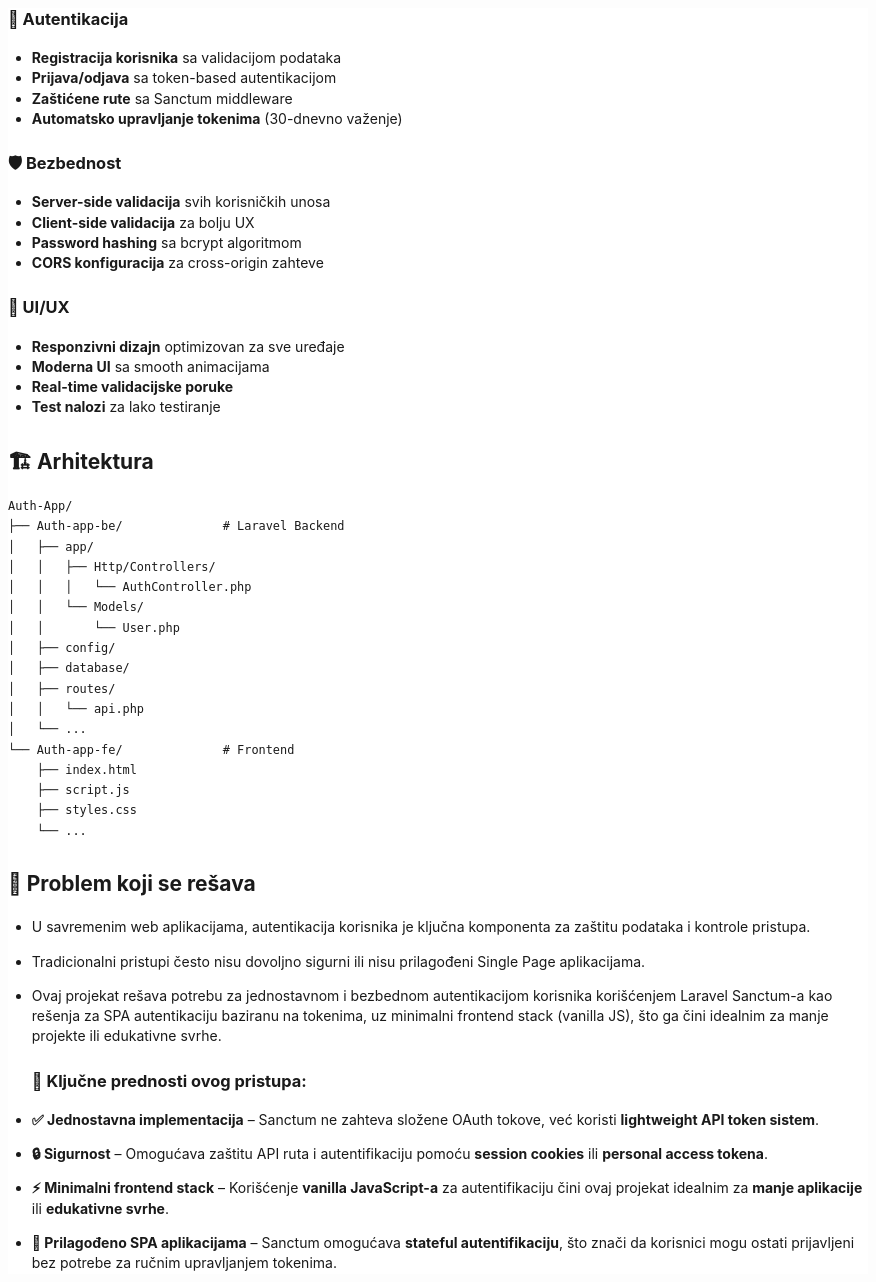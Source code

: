 ### 🔐 Autentikacija
- **Registracija korisnika** sa validacijom podataka
- **Prijava/odjava** sa token-based autentikacijom
- **Zaštićene rute** sa Sanctum middleware
- **Automatsko upravljanje tokenima** (30-dnevno važenje)

### 🛡️ Bezbednost
- **Server-side validacija** svih korisničkih unosa
- **Client-side validacija** za bolju UX
- **Password hashing** sa bcrypt algoritmom
- **CORS konfiguracija** za cross-origin zahteve

### 🎨 UI/UX
- **Responzivni dizajn** optimizovan za sve uređaje
- **Moderna UI** sa smooth animacijama
- **Real-time validacijske poruke**
- **Test nalozi** za lako testiranje

## 🏗️ Arhitektura

```
Auth-App/
├── Auth-app-be/              # Laravel Backend
│   ├── app/
│   │   ├── Http/Controllers/
│   │   │   └── AuthController.php
│   │   └── Models/
│   │       └── User.php
│   ├── config/
│   ├── database/
│   ├── routes/
│   │   └── api.php
│   └── ...
└── Auth-app-fe/              # Frontend
    ├── index.html
    ├── script.js
    ├── styles.css
    └── ...
```

## 🧩 Problem koji se rešava

- U savremenim web aplikacijama, autentikacija korisnika je ključna komponenta za zaštitu podataka i kontrole pristupa.
- Tradicionalni pristupi često nisu dovoljno sigurni ili nisu prilagođeni Single Page aplikacijama.
- Ovaj projekat rešava potrebu za jednostavnom i bezbednom autentikacijom korisnika korišćenjem Laravel Sanctum-a kao rešenja za SPA autentikaciju baziranu na tokenima, uz minimalni frontend stack (vanilla JS), što ga čini idealnim za manje          projekte ili edukativne svrhe.

  ### 🔑 Ključne prednosti ovog pristupa:  
- **✅ Jednostavna implementacija** – Sanctum ne zahteva složene OAuth tokove, već koristi **lightweight API token sistem**.  
- **🔒 Sigurnost** – Omogućava zaštitu API ruta i autentifikaciju pomoću **session cookies** ili **personal access tokena**.  
- **⚡ Minimalni frontend stack** – Korišćenje **vanilla JavaScript-a** za autentifikaciju čini ovaj projekat idealnim za **manje aplikacije** ili **edukativne svrhe**.  
- **🔄 Prilagođeno SPA aplikacijama** – Sanctum omogućava **stateful autentifikaciju**, što znači da korisnici mogu ostati prijavljeni bez potrebe za ručnim upravljanjem tokenima.
